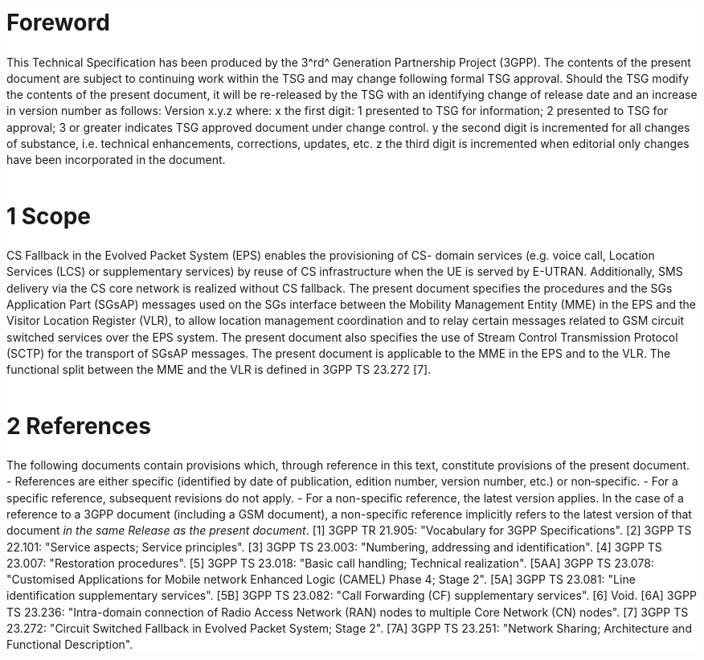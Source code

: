 # Foreword
This Technical Specification has been produced by the 3^rd^ Generation
Partnership Project (3GPP).
The contents of the present document are subject to continuing work within the
TSG and may change following formal TSG approval. Should the TSG modify the
contents of the present document, it will be re-released by the TSG with an
identifying change of release date and an increase in version number as
follows:
Version x.y.z
where:
x the first digit:
1 presented to TSG for information;
2 presented to TSG for approval;
3 or greater indicates TSG approved document under change control.
y the second digit is incremented for all changes of substance, i.e. technical
enhancements, corrections, updates, etc.
z the third digit is incremented when editorial only changes have been
incorporated in the document.
# 1 Scope
CS Fallback in the Evolved Packet System (EPS) enables the provisioning of CS-
domain services (e.g. voice call, Location Services (LCS) or supplementary
services) by reuse of CS infrastructure when the UE is served by E-UTRAN.
Additionally, SMS delivery via the CS core network is realized without CS
fallback.
The present document specifies the procedures and the SGs Application Part
(SGsAP) messages used on the SGs interface between the Mobility Management
Entity (MME) in the EPS and the Visitor Location Register (VLR), to allow
location management coordination and to relay certain messages related to GSM
circuit switched services over the EPS system.
The present document also specifies the use of Stream Control Transmission
Protocol (SCTP) for the transport of SGsAP messages.
The present document is applicable to the MME in the EPS and to the VLR. The
functional split between the MME and the VLR is defined in 3GPP TS 23.272 [7].
# 2 References
The following documents contain provisions which, through reference in this
text, constitute provisions of the present document.
\- References are either specific (identified by date of publication, edition
number, version number, etc.) or non‑specific.
\- For a specific reference, subsequent revisions do not apply.
\- For a non-specific reference, the latest version applies. In the case of a
reference to a 3GPP document (including a GSM document), a non-specific
reference implicitly refers to the latest version of that document _in the
same Release as the present document_.
[1] 3GPP TR 21.905: \"Vocabulary for 3GPP Specifications\".
[2] 3GPP TS 22.101: \"Service aspects; Service principles\".
[3] 3GPP TS 23.003: \"Numbering, addressing and identification\".
[4] 3GPP TS 23.007: \"Restoration procedures\".
[5] 3GPP TS 23.018: \"Basic call handling; Technical realization\".
[5AA] 3GPP TS 23.078: \"Customised Applications for Mobile network Enhanced
Logic (CAMEL) Phase 4; Stage 2\".
[5A] 3GPP TS 23.081: \"Line identification supplementary services\".
[5B] 3GPP TS 23.082: \"Call Forwarding (CF) supplementary services\".
[6] Void.
[6A] 3GPP TS 23.236: \"Intra-domain connection of Radio Access Network (RAN)
nodes to multiple Core Network (CN) nodes\".
[7] 3GPP TS 23.272: \"Circuit Switched Fallback in Evolved Packet System;
Stage 2\".
[7A] 3GPP TS 23.251: \"Network Sharing; Architecture and Functional
Description\".